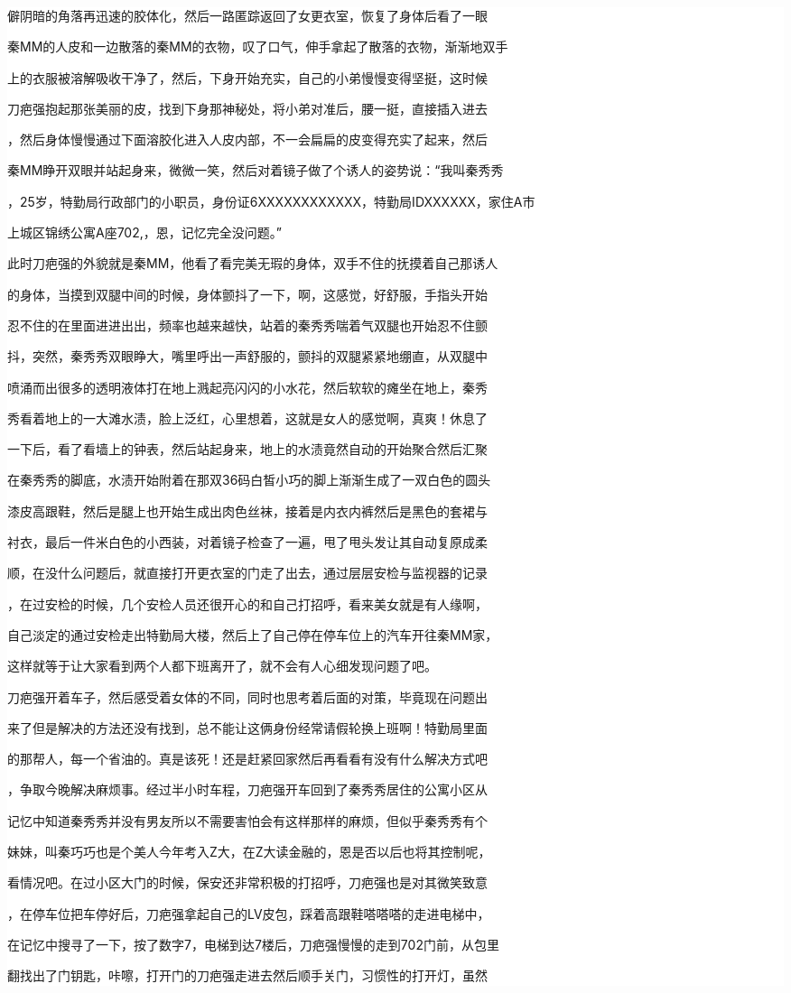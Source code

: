 僻阴暗的角落再迅速的胶体化，然后一路匿踪返回了女更衣室，恢复了身体后看了一眼

秦MM的人皮和一边散落的秦MM的衣物，叹了口气，伸手拿起了散落的衣物，渐渐地双手

上的衣服被溶解吸收干净了，然后，下身开始充实，自己的小弟慢慢变得坚挺，这时候

刀疤强抱起那张美丽的皮，找到下身那神秘处，将小弟对准后，腰一挺，直接插入进去

，然后身体慢慢通过下面溶胶化进入人皮内部，不一会扁扁的皮变得充实了起来，然后

秦MM睁开双眼并站起身来，微微一笑，然后对着镜子做了个诱人的姿势说：“我叫秦秀秀

，25岁，特勤局行政部门的小职员，身份证6XXXXXXXXXXXX，特勤局IDXXXXXX，家住A市

上城区锦绣公寓A座702,，恩，记忆完全没问题。”

此时刀疤强的外貌就是秦MM，他看了看完美无瑕的身体，双手不住的抚摸着自己那诱人

的身体，当摸到双腿中间的时候，身体颤抖了一下，啊，这感觉，好舒服，手指头开始

忍不住的在里面进进出出，频率也越来越快，站着的秦秀秀喘着气双腿也开始忍不住颤

抖，突然，秦秀秀双眼睁大，嘴里呼出一声舒服的，颤抖的双腿紧紧地绷直，从双腿中

喷涌而出很多的透明液体打在地上溅起亮闪闪的小水花，然后软软的瘫坐在地上，秦秀

秀看着地上的一大滩水渍，脸上泛红，心里想着，这就是女人的感觉啊，真爽！休息了

一下后，看了看墙上的钟表，然后站起身来，地上的水渍竟然自动的开始聚合然后汇聚

在秦秀秀的脚底，水渍开始附着在那双36码白皙小巧的脚上渐渐生成了一双白色的圆头

漆皮高跟鞋，然后是腿上也开始生成出肉色丝袜，接着是内衣内裤然后是黑色的套裙与

衬衣，最后一件米白色的小西装，对着镜子检查了一遍，甩了甩头发让其自动复原成柔

顺，在没什么问题后，就直接打开更衣室的门走了出去，通过层层安检与监视器的记录

，在过安检的时候，几个安检人员还很开心的和自己打招呼，看来美女就是有人缘啊，

自己淡定的通过安检走出特勤局大楼，然后上了自己停在停车位上的汽车开往秦MM家，

这样就等于让大家看到两个人都下班离开了，就不会有人心细发现问题了吧。



刀疤强开着车子，然后感受着女体的不同，同时也思考着后面的对策，毕竟现在问题出

来了但是解决的方法还没有找到，总不能让这俩身份经常请假轮换上班啊！特勤局里面

的那帮人，每一个省油的。真是该死！还是赶紧回家然后再看看有没有什么解决方式吧

，争取今晚解决麻烦事。经过半小时车程，刀疤强开车回到了秦秀秀居住的公寓小区从

记忆中知道秦秀秀并没有男友所以不需要害怕会有这样那样的麻烦，但似乎秦秀秀有个

妹妹，叫秦巧巧也是个美人今年考入Z大，在Z大读金融的，恩是否以后也将其控制呢，

看情况吧。在过小区大门的时候，保安还非常积极的打招呼，刀疤强也是对其微笑致意

，在停车位把车停好后，刀疤强拿起自己的LV皮包，踩着高跟鞋嗒嗒嗒的走进电梯中，

在记忆中搜寻了一下，按了数字7，电梯到达7楼后，刀疤强慢慢的走到702门前，从包里

翻找出了门钥匙，咔嚓，打开门的刀疤强走进去然后顺手关门，习惯性的打开灯，虽然
